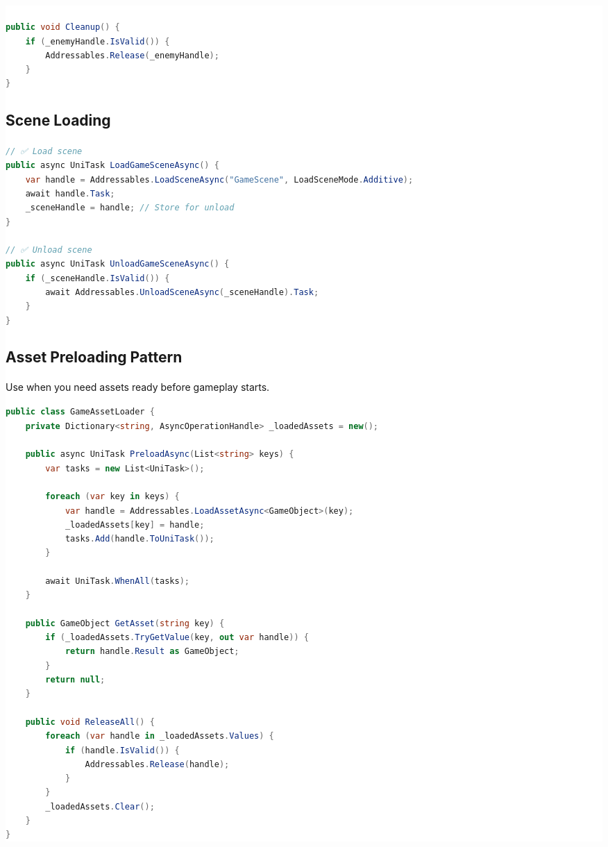 ```csharp

public void Cleanup() {
    if (_enemyHandle.IsValid()) {
        Addressables.Release(_enemyHandle);
    }
}
```

## Scene Loading

```csharp
// ✅ Load scene
public async UniTask LoadGameSceneAsync() {
    var handle = Addressables.LoadSceneAsync("GameScene", LoadSceneMode.Additive);
    await handle.Task;
    _sceneHandle = handle; // Store for unload
}

// ✅ Unload scene
public async UniTask UnloadGameSceneAsync() {
    if (_sceneHandle.IsValid()) {
        await Addressables.UnloadSceneAsync(_sceneHandle).Task;
    }
}
```

## Asset Preloading Pattern

Use when you need assets ready before gameplay starts.

```csharp
public class GameAssetLoader {
    private Dictionary<string, AsyncOperationHandle> _loadedAssets = new();
    
    public async UniTask PreloadAsync(List<string> keys) {
        var tasks = new List<UniTask>();
        
        foreach (var key in keys) {
            var handle = Addressables.LoadAssetAsync<GameObject>(key);
            _loadedAssets[key] = handle;
            tasks.Add(handle.ToUniTask());
        }
        
        await UniTask.WhenAll(tasks);
    }
    
    public GameObject GetAsset(string key) {
        if (_loadedAssets.TryGetValue(key, out var handle)) {
            return handle.Result as GameObject;
        }
        return null;
    }
    
    public void ReleaseAll() {
        foreach (var handle in _loadedAssets.Values) {
            if (handle.IsValid()) {
                Addressables.Release(handle);
            }
        }
        _loadedAssets.Clear();
    }
}
```
